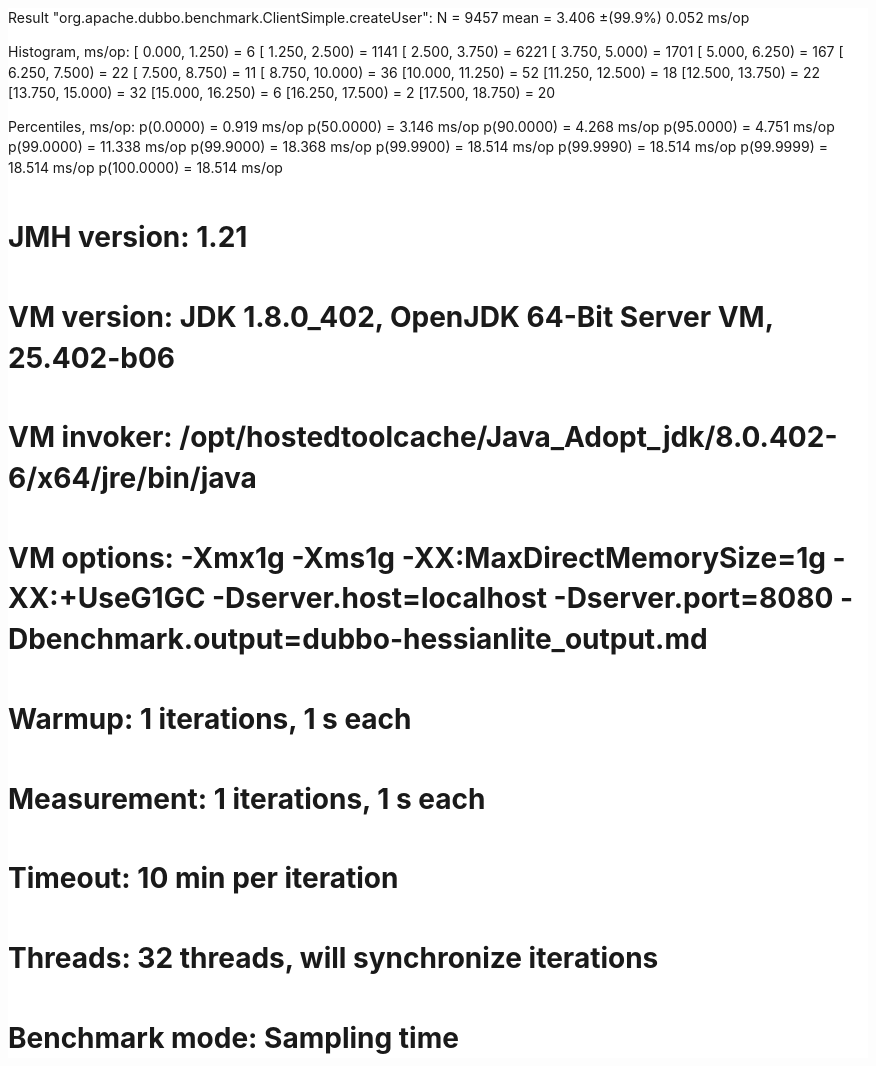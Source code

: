 

Result "org.apache.dubbo.benchmark.ClientSimple.createUser":
  N = 9457
  mean =      3.406 ±(99.9%) 0.052 ms/op

  Histogram, ms/op:
    [ 0.000,  1.250) = 6 
    [ 1.250,  2.500) = 1141 
    [ 2.500,  3.750) = 6221 
    [ 3.750,  5.000) = 1701 
    [ 5.000,  6.250) = 167 
    [ 6.250,  7.500) = 22 
    [ 7.500,  8.750) = 11 
    [ 8.750, 10.000) = 36 
    [10.000, 11.250) = 52 
    [11.250, 12.500) = 18 
    [12.500, 13.750) = 22 
    [13.750, 15.000) = 32 
    [15.000, 16.250) = 6 
    [16.250, 17.500) = 2 
    [17.500, 18.750) = 20 

  Percentiles, ms/op:
      p(0.0000) =      0.919 ms/op
     p(50.0000) =      3.146 ms/op
     p(90.0000) =      4.268 ms/op
     p(95.0000) =      4.751 ms/op
     p(99.0000) =     11.338 ms/op
     p(99.9000) =     18.368 ms/op
     p(99.9900) =     18.514 ms/op
     p(99.9990) =     18.514 ms/op
     p(99.9999) =     18.514 ms/op
    p(100.0000) =     18.514 ms/op


# JMH version: 1.21
# VM version: JDK 1.8.0_402, OpenJDK 64-Bit Server VM, 25.402-b06
# VM invoker: /opt/hostedtoolcache/Java_Adopt_jdk/8.0.402-6/x64/jre/bin/java
# VM options: -Xmx1g -Xms1g -XX:MaxDirectMemorySize=1g -XX:+UseG1GC -Dserver.host=localhost -Dserver.port=8080 -Dbenchmark.output=dubbo-hessianlite_output.md
# Warmup: 1 iterations, 1 s each
# Measurement: 1 iterations, 1 s each
# Timeout: 10 min per iteration
# Threads: 32 threads, will synchronize iterations
# Benchmark mode: Sampling time